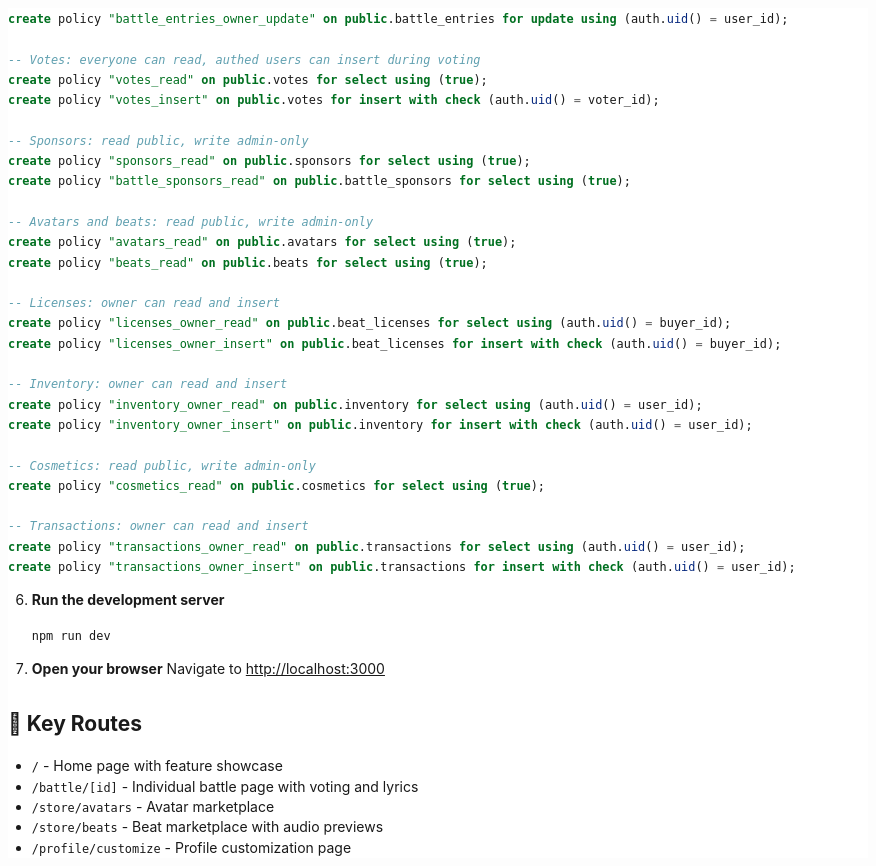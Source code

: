    ```sql
   create policy "battle_entries_owner_update" on public.battle_entries for update using (auth.uid() = user_id);

   -- Votes: everyone can read, authed users can insert during voting
   create policy "votes_read" on public.votes for select using (true);
   create policy "votes_insert" on public.votes for insert with check (auth.uid() = voter_id);

   -- Sponsors: read public, write admin-only
   create policy "sponsors_read" on public.sponsors for select using (true);
   create policy "battle_sponsors_read" on public.battle_sponsors for select using (true);

   -- Avatars and beats: read public, write admin-only
   create policy "avatars_read" on public.avatars for select using (true);
   create policy "beats_read" on public.beats for select using (true);

   -- Licenses: owner can read and insert
   create policy "licenses_owner_read" on public.beat_licenses for select using (auth.uid() = buyer_id);
   create policy "licenses_owner_insert" on public.beat_licenses for insert with check (auth.uid() = buyer_id);

   -- Inventory: owner can read and insert
   create policy "inventory_owner_read" on public.inventory for select using (auth.uid() = user_id);
   create policy "inventory_owner_insert" on public.inventory for insert with check (auth.uid() = user_id);

   -- Cosmetics: read public, write admin-only
   create policy "cosmetics_read" on public.cosmetics for select using (true);

   -- Transactions: owner can read and insert
   create policy "transactions_owner_read" on public.transactions for select using (auth.uid() = user_id);
   create policy "transactions_owner_insert" on public.transactions for insert with check (auth.uid() = user_id);
   ```

6. **Run the development server**
   ```bash
   npm run dev
   ```

7. **Open your browser**
   Navigate to [http://localhost:3000](http://localhost:3000)

## 🎯 Key Routes

- `/` - Home page with feature showcase
- `/battle/[id]` - Individual battle page with voting and lyrics
- `/store/avatars` - Avatar marketplace
- `/store/beats` - Beat marketplace with audio previews
- `/profile/customize` - Profile customization page
